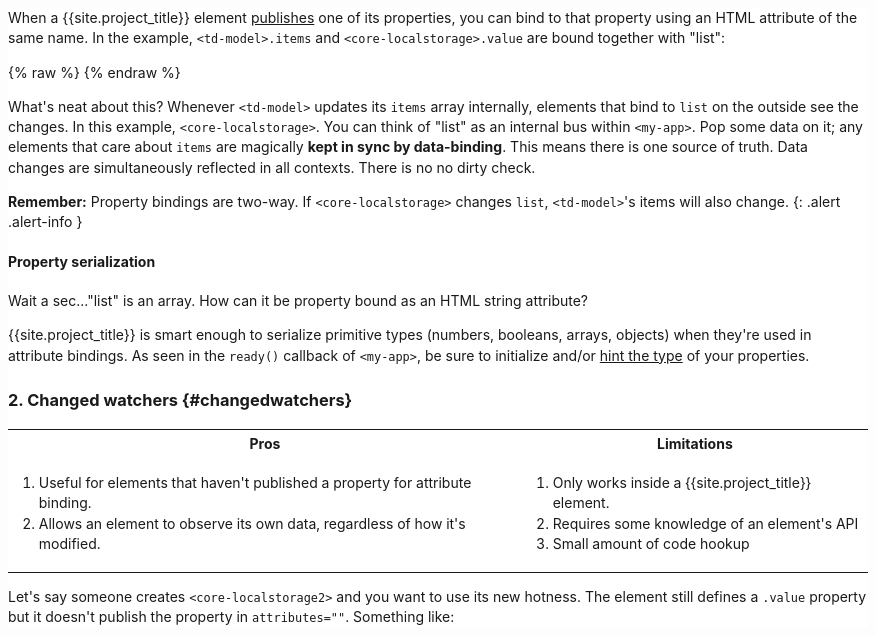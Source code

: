 When a {{site.project_title}} element [publishes](/docs/polymer/polymer.html#published-properties) one of its properties, you can bind to that property using an HTML attribute of the same name. In the example,
`<td-model>.items` and `<core-localstorage>.value` are bound together with "list":

{% raw %}
    <td-model items="{{list}}"></td-model> 
    <core-localstorage name="myapplist" value="{{list}}"></core-localstorage>
{% endraw %}

What's neat about this? Whenever `<td-model>` updates its `items` array internally,
elements that bind to `list` on the outside see the changes. In this
example, `<core-localstorage>`. You can think of "list" as an
internal bus within `<my-app>`. Pop some data on it; any elements that care about
`items` are magically **kept in sync by data-binding**. This means there is one source
of truth. Data changes are simultaneously reflected in all contexts. There is no no dirty check.

**Remember:** Property bindings are two-way. If `<core-localstorage>`
changes `list`, `<td-model>`'s items will also change.
{: .alert .alert-info }

#### Property serialization

Wait a sec..."list" is an array. How can it be property bound as an HTML string attribute?

{{site.project_title}} is smart enough to serialize primitive types (numbers, booleans, arrays, objects) when they're used in attribute bindings. As seen in the `ready()` callback
of `<my-app>`, be sure to initialize and/or [hint the type](/docs/polymer/polymer.html#attrhinting) of your properties.

### 2. Changed watchers {#changedwatchers}

<table class="table">
  <tr>
    <th>Pros</th><th>Limitations</th>
  </tr>
  <tr>
    <td>
      <ol>
        <li>Useful for elements that haven't published a property for attribute binding.</li>
        <li>Allows an element to observe its own data, regardless of how it's modified.</li>
      </ol>
    </td>
    <td>
      <ol>
        <li>Only works inside a {{site.project_title}} element.</li>
        <li>Requires some knowledge of an element's API</li>
        <li>Small amount of code hookup</li>
      </ol>
    </td>
  </tr>
</table>

Let's say someone creates `<core-localstorage2>` and you want to use its new
hotness. The element still defines a `.value` property but it doesn't publish the
property in `attributes=""`. Something like:
